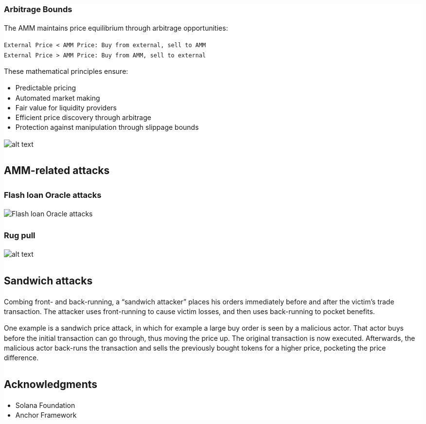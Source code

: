 ### Arbitrage Bounds

The AMM maintains price equilibrium through arbitrage opportunities:

```
External Price < AMM Price: Buy from external, sell to AMM
External Price > AMM Price: Buy from AMM, sell to external
```

These mathematical principles ensure:

- Predictable pricing
- Automated market making
- Fair value for liquidity providers
- Efficient price discovery through arbitrage
- Protection against manipulation through slippage bounds

![alt text](https://miro.medium.com/v2/resize%3Afit%3A1400/format%3Awebp/0%2AVGonDJYq5p4-dqrv.png)

## AMM-related attacks

### Flash loan Oracle attacks

![Flash loan Oracle attacks](https://miro.medium.com/v2/resize%3Afit%3A720/format%3Awebp/1%2AAqwxaL77Pj0TQ7YtLXKrhg.png)

### Rug pull

![alt text](https://miro.medium.com/v2/resize%3Afit%3A720/format%3Awebp/1%2Ao6wjq9H9FaNyJ6aOvhQISg.png)

## Sandwich attacks
Combing front- and back-running, a “sandwich attacker” places his orders immediately before and after the victim’s trade transaction. The attacker uses front-running to cause victim losses, and then uses back-running to pocket benefits.

One example is a sandwich price attack, in which for example a large buy order is seen by a malicious actor. That actor buys before the initial transaction can go through, thus moving the price up. The original transaction is now executed. Afterwards, the malicious actor back-runs the transaction and sells the previously bought tokens for a higher price, pocketing the price difference.

## Acknowledgments

- Solana Foundation
- Anchor Framework
